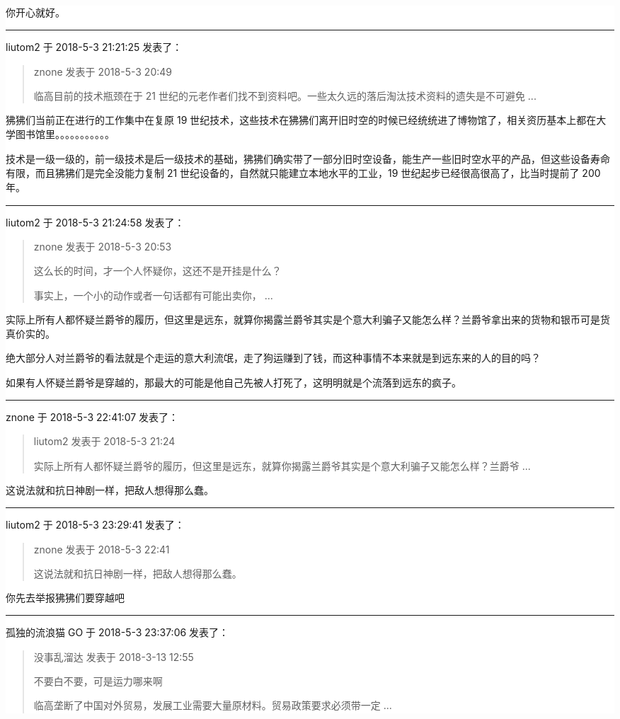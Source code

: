 你开心就好。

---

liutom2 于 2018-5-3 21:21:25 发表了：

> znone 发表于 2018-5-3 20:49
>
> 临高目前的技术瓶颈在于 21 世纪的元老作者们找不到资料吧。一些太久远的落后淘汰技术资料的遗失是不可避免 ...

狒狒们当前正在进行的工作集中在复原 19 世纪技术，这些技术在狒狒们离开旧时空的时候已经统统进了博物馆了，相关资历基本上都在大学图书馆里。。。。。。。。。。。

技术是一级一级的，前一级技术是后一级技术的基础，狒狒们确实带了一部分旧时空设备，能生产一些旧时空水平的产品，但这些设备寿命有限，而且狒狒们是完全没能力复制 21 世纪设备的，自然就只能建立本地水平的工业，19 世纪起步已经很高很高了，比当时提前了 200 年。

---

liutom2 于 2018-5-3 21:24:58 发表了：

> znone 发表于 2018-5-3 20:53
>
> 这么长的时间，才一个人怀疑你，这还不是开挂是什么？
>
> 事实上，一个小的动作或者一句话都有可能出卖你， ...

实际上所有人都怀疑兰爵爷的履历，但这里是远东，就算你揭露兰爵爷其实是个意大利骗子又能怎么样？兰爵爷拿出来的货物和银币可是货真价实的。

绝大部分人对兰爵爷的看法就是个走运的意大利流氓，走了狗运赚到了钱，而这种事情不本来就是到远东来的人的目的吗？

如果有人怀疑兰爵爷是穿越的，那最大的可能是他自己先被人打死了，这明明就是个流落到远东的疯子。

---

znone 于 2018-5-3 22:41:07 发表了：

> liutom2 发表于 2018-5-3 21:24
>
> 实际上所有人都怀疑兰爵爷的履历，但这里是远东，就算你揭露兰爵爷其实是个意大利骗子又能怎么样？兰爵爷 ...

这说法就和抗日神剧一样，把敌人想得那么蠢。

---

liutom2 于 2018-5-3 23:29:41 发表了：

> znone 发表于 2018-5-3 22:41
>
> 这说法就和抗日神剧一样，把敌人想得那么蠢。

你先去举报狒狒们要穿越吧

---

孤独的流浪猫 GO 于 2018-5-3 23:37:06 发表了：

> 没事乱溜达 发表于 2018-3-13 12:55
>
> 不要白不要，可是运力哪来啊
>
> 临高垄断了中国对外贸易，发展工业需要大量原材料。贸易政策要求必须带一定 ...
